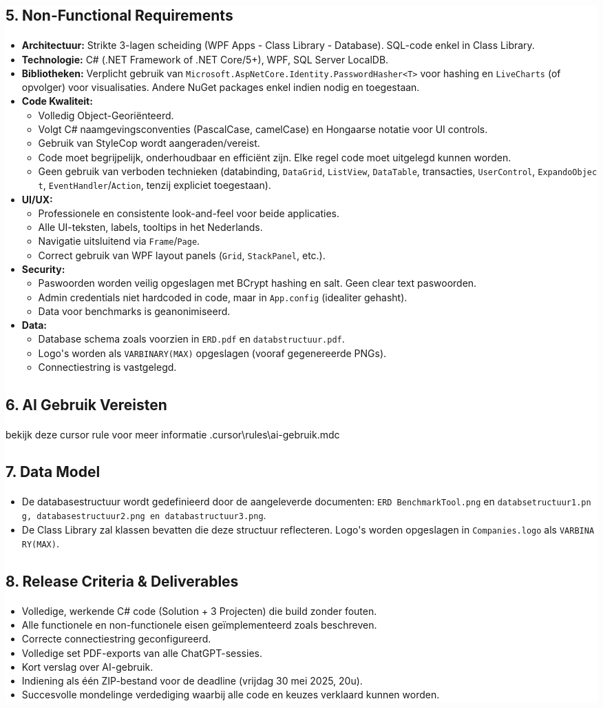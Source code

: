
## 5. Non-Functional Requirements

* **Architectuur:** Strikte 3-lagen scheiding (WPF Apps - Class Library - Database). SQL-code enkel in Class Library.
* **Technologie:** C# (.NET Framework of .NET Core/5+), WPF, SQL Server LocalDB.
* **Bibliotheken:** Verplicht gebruik van `Microsoft.AspNetCore.Identity.PasswordHasher<T>` voor hashing en `LiveCharts` (of opvolger) voor visualisaties. Andere NuGet packages enkel indien nodig en toegestaan.
* **Code Kwaliteit:**
    * Volledig Object-Georiënteerd.
    * Volgt C# naamgevingsconventies (PascalCase, camelCase) en Hongaarse notatie voor UI controls.
    * Gebruik van StyleCop wordt aangeraden/vereist.
    * Code moet begrijpelijk, onderhoudbaar en efficiënt zijn. Elke regel code moet uitgelegd kunnen worden.
    * Geen gebruik van verboden technieken (databinding, `DataGrid`, `ListView`, `DataTable`, transacties, `UserControl`, `ExpandoObject`, `EventHandler`/`Action`, tenzij expliciet toegestaan).
* **UI/UX:**
    * Professionele en consistente look-and-feel voor beide applicaties.
    * Alle UI-teksten, labels, tooltips in het Nederlands.
    * Navigatie uitsluitend via `Frame`/`Page`.
    * Correct gebruik van WPF layout panels (`Grid`, `StackPanel`, etc.).
* **Security:**
    * Paswoorden worden veilig opgeslagen met BCrypt hashing en salt. Geen clear text paswoorden.
    * Admin credentials niet hardcoded in code, maar in `App.config` (idealiter gehasht).
    * Data voor benchmarks is geanonimiseerd.
* **Data:**
    * Database schema zoals voorzien in `ERD.pdf` en `databstructuur.pdf`.
    * Logo's worden als `VARBINARY(MAX)` opgeslagen (vooraf gegenereerde PNGs).
    * Connectiestring is vastgelegd.

## 6. AI Gebruik Vereisten

bekijk deze cursor rule voor meer informatie .cursor\rules\ai-gebruik.mdc

## 7. Data Model

* De databasestructuur wordt gedefinieerd door de aangeleverde documenten: `ERD BenchmarkTool.png` en `databsetructuur1.png, databasestructuur2.png en databastructuur3.png`.
* De Class Library zal klassen bevatten die deze structuur reflecteren. Logo's worden opgeslagen in `Companies.logo` als `VARBINARY(MAX)`.

## 8. Release Criteria & Deliverables

* Volledige, werkende C# code (Solution + 3 Projecten) die build zonder fouten.
* Alle functionele en non-functionele eisen geïmplementeerd zoals beschreven.
* Correcte connectiestring geconfigureerd.
* Volledige set PDF-exports van alle ChatGPT-sessies.
* Kort verslag over AI-gebruik.
* Indiening als één ZIP-bestand voor de deadline (vrijdag 30 mei 2025, 20u).
* Succesvolle mondelinge verdediging waarbij alle code en keuzes verklaard kunnen worden.

